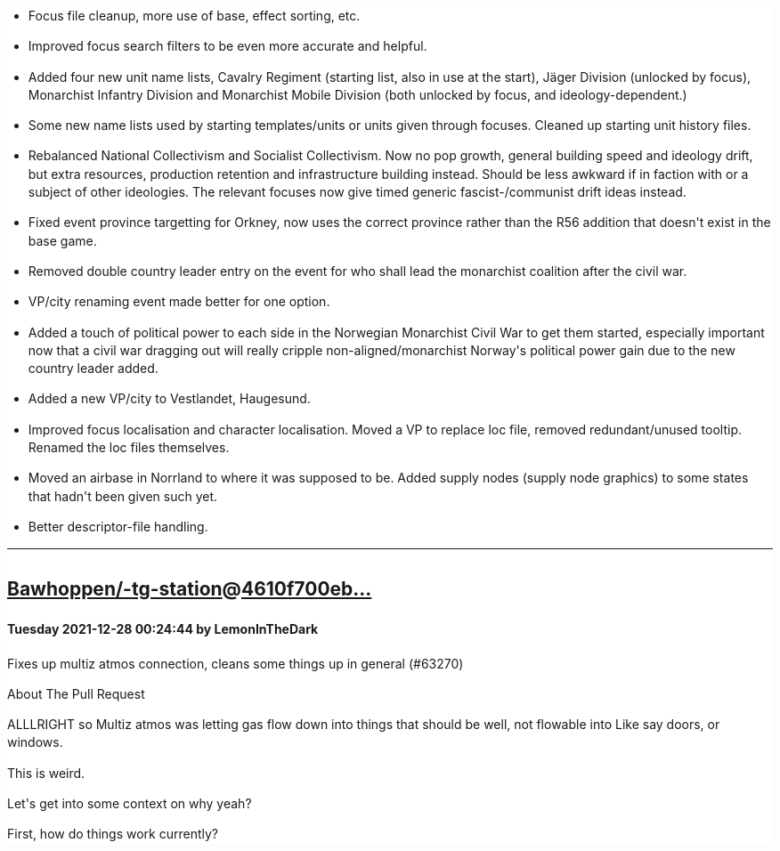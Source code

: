 - Focus file cleanup, more use of base, effect sorting, etc.

- Improved focus search filters to be even more accurate and helpful.

- Added four new unit name lists, Cavalry Regiment (starting list, also in use at the start), Jäger Division (unlocked by focus), Monarchist Infantry Division and Monarchist Mobile Division (both unlocked by focus, and ideology-dependent.)

- Some new name lists used by starting templates/units or units given through focuses. Cleaned up starting unit history files.

- Rebalanced National Collectivism and Socialist Collectivism. Now no pop growth, general building speed and ideology drift, but extra resources, production retention and infrastructure building instead. Should be less awkward if in faction with or a subject of other ideologies. The relevant focuses now give timed generic fascist-/communist drift ideas instead.

- Fixed event province targetting for Orkney, now uses the correct province rather than the R56 addition that doesn't exist in the base game.

- Removed double country leader entry on the event for who shall lead the monarchist coalition after the civil war.

- VP/city renaming event made better for one option.

- Added a touch of political power to each side in the Norwegian Monarchist Civil War to get them started, especially important now that a civil war dragging out will really cripple non-aligned/monarchist Norway's political power gain due to the new country leader added.

- Added a new VP/city to Vestlandet, Haugesund.

- Improved focus localisation and character localisation. Moved a VP to replace loc file, removed redundant/unused tooltip. Renamed the loc files themselves.

- Moved an airbase in Norrland to where it was supposed to be. Added supply nodes (supply node graphics) to some states that hadn't been given such yet.

- Better descriptor-file handling.

---
## [Bawhoppen/-tg-station](https://github.com/Bawhoppen/-tg-station)@[4610f700eb...](https://github.com/Bawhoppen/-tg-station/commit/4610f700eb74a3a41555e69c4904ad897caf2d99)
#### Tuesday 2021-12-28 00:24:44 by LemonInTheDark

Fixes up multiz atmos connection, cleans some things up in general (#63270)

About The Pull Request

ALLLRIGHT so
Multiz atmos was letting gas flow down into things that should be well, not flowable into
Like say doors, or windows.

This is weird.

Let's get into some context on why yeah?

First, how do things work currently?
